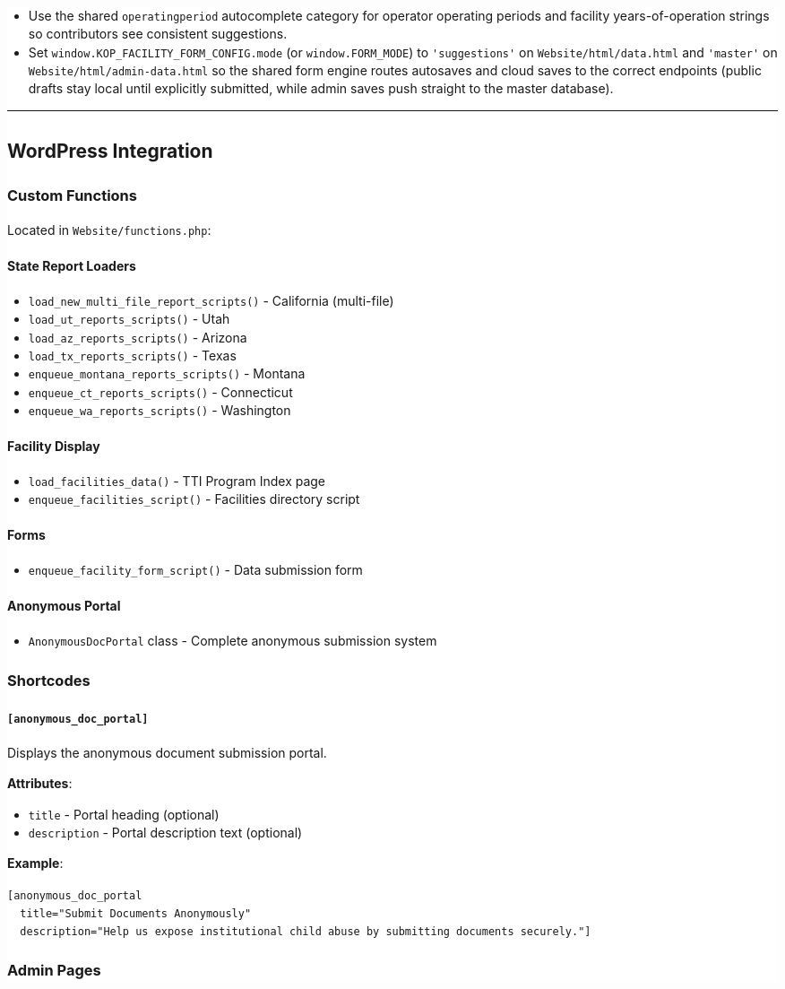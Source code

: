 - Use the shared `operatingperiod` autocomplete category for operator operating periods and facility years-of-operation strings so contributors see consistent suggestions.
- Set `window.KOP_FACILITY_FORM_CONFIG.mode` (or `window.FORM_MODE`) to `'suggestions'` on `Website/html/data.html` and `'master'` on `Website/html/admin-data.html` so the shared form engine routes autosaves and cloud saves to the correct endpoints (public drafts stay local until explicitly submitted, while admin saves push straight to the master database).

---

## WordPress Integration

### Custom Functions

Located in `Website/functions.php`:

#### State Report Loaders
- `load_new_multi_file_report_scripts()` - California (multi-file)
- `load_ut_reports_scripts()` - Utah
- `load_az_reports_scripts()` - Arizona
- `load_tx_reports_scripts()` - Texas
- `enqueue_montana_reports_scripts()` - Montana
- `enqueue_ct_reports_scripts()` - Connecticut
- `enqueue_wa_reports_scripts()` - Washington

#### Facility Display
- `load_facilities_data()` - TTI Program Index page
- `enqueue_facilities_script()` - Facilities directory script

#### Forms
- `enqueue_facility_form_script()` - Data submission form

#### Anonymous Portal
- `AnonymousDocPortal` class - Complete anonymous submission system

### Shortcodes

#### `[anonymous_doc_portal]`
Displays the anonymous document submission portal.

**Attributes**:
- `title` - Portal heading (optional)
- `description` - Portal description text (optional)

**Example**:
```
[anonymous_doc_portal
  title="Submit Documents Anonymously"
  description="Help us expose institutional child abuse by submitting documents securely."]
```

### Admin Pages
